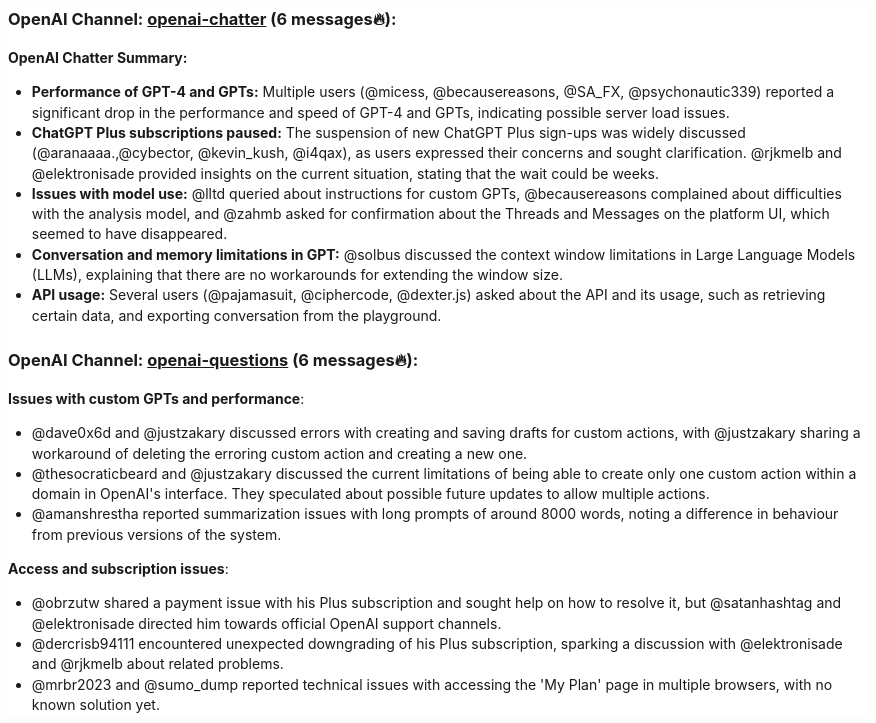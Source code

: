 </ul>


### OpenAI Channel: [openai-chatter](https://discord.com/channels/974519864045756446/977697652147892304) (6 messages🔥): 

<strong>OpenAI Chatter Summary:</strong>

<ul>
    <li><strong>Performance of GPT-4 and GPTs:</strong> Multiple users (@micess, @becausereasons, @SA_FX, @psychonautic339) reported a significant drop in the performance and speed of GPT-4 and GPTs, indicating possible server load issues.</li>
    <li><strong>ChatGPT Plus subscriptions paused:</strong> The suspension of new ChatGPT Plus sign-ups was widely discussed (@aranaaaa.,@cybector, @kevin_kush, @i4qax), as users expressed their concerns and sought clarification. @rjkmelb and @elektronisade provided insights on the current situation, stating that the wait could be weeks.</li>
    <li><strong>Issues with model use:</strong> @lltd queried about instructions for custom GPTs, @becausereasons complained about difficulties with the analysis model, and @zahmb asked for confirmation about the Threads and Messages on the platform UI, which seemed to have disappeared.</li>
    <li><strong>Conversation and memory limitations in GPT:</strong> @solbus discussed the context window limitations in Large Language Models (LLMs), explaining that there are no workarounds for extending the window size.</li>
    <li><strong>API usage:</strong> Several users (@pajamasuit, @ciphercode, @dexter.js) asked about the API and its usage, such as retrieving certain data, and exporting conversation from the playground.</li>
</ul>


### OpenAI Channel: [openai-questions](https://discord.com/channels/974519864045756446/974519864045756454) (6 messages🔥): 

<strong>Issues with custom GPTs and performance</strong>:
<ul>
    <li>@dave0x6d and @justzakary discussed errors with creating and saving drafts for custom actions, with @justzakary sharing a workaround of deleting the erroring custom action and creating a new one.</li>
    <li>@thesocraticbeard and @justzakary discussed the current limitations of being able to create only one custom action within a domain in OpenAI's interface. They speculated about possible future updates to allow multiple actions.</li>
    <li>@amanshrestha reported summarization issues with long prompts of around 8000 words, noting a difference in behaviour from previous versions of the system.</li>
</ul>

<strong>Access and subscription issues</strong>:
<ul>
    <li>@obrzutw shared a payment issue with his Plus subscription and sought help on how to resolve it, but @satanhashtag and @elektronisade directed him towards official OpenAI support channels.</li>
    <li>@dercrisb94111 encountered unexpected downgrading of his Plus subscription, sparking a discussion with @elektronisade and @rjkmelb about related problems.</li>
    <li>@mrbr2023 and @sumo_dump reported technical issues with accessing the 'My Plan' page in multiple browsers, with no known solution yet.</li>
</ul>
